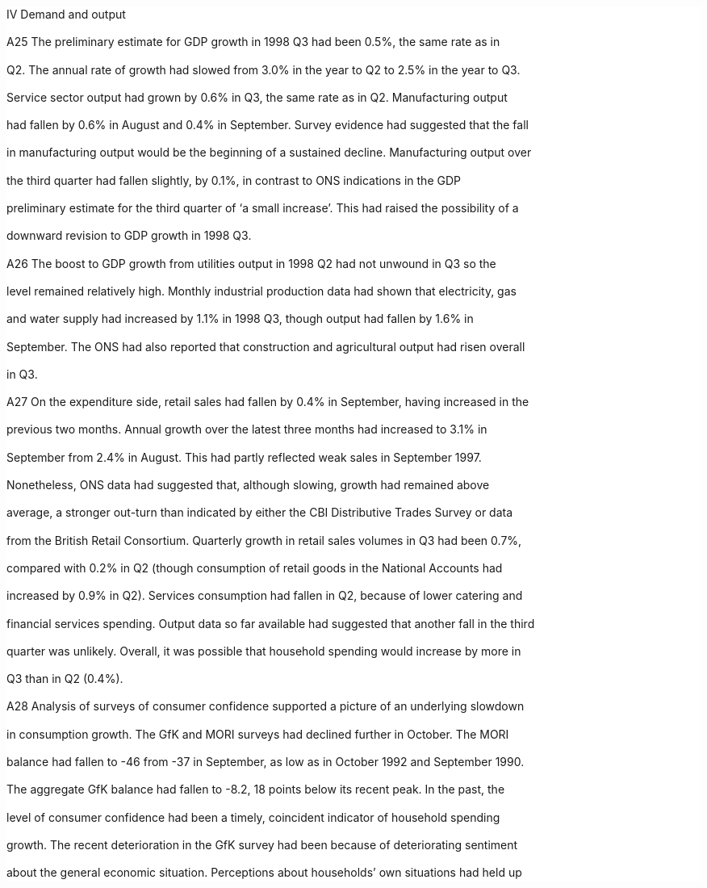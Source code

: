 IV Demand and output

A25 The preliminary estimate for GDP growth in 1998 Q3 had been 0.5%, the same rate as in

Q2. The annual rate of growth had slowed from 3.0% in the year to Q2 to 2.5% in the year to Q3.

Service sector output had grown by 0.6% in Q3, the same rate as in Q2. Manufacturing output

had fallen by 0.6% in August and 0.4% in September. Survey evidence had suggested that the fall

in manufacturing output would be the beginning of a sustained decline. Manufacturing output over

the third quarter had fallen slightly, by 0.1%, in contrast to ONS indications in the GDP

preliminary estimate for the third quarter of ‘a small increase’. This had raised the possibility of a

downward revision to GDP growth in 1998 Q3.

A26 The boost to GDP growth from utilities output in 1998 Q2 had not unwound in Q3 so the

level remained relatively high. Monthly industrial production data had shown that electricity, gas

and water supply had increased by 1.1% in 1998 Q3, though output had fallen by 1.6% in

September. The ONS had also reported that construction and agricultural output had risen overall

in Q3.

A27 On the expenditure side, retail sales had fallen by 0.4% in September, having increased in the

previous two months. Annual growth over the latest three months had increased to 3.1% in

September from 2.4% in August. This had partly reflected weak sales in September 1997.

Nonetheless, ONS data had suggested that, although slowing, growth had remained above

average, a stronger out-turn than indicated by either the CBI Distributive Trades Survey or data

from the British Retail Consortium. Quarterly growth in retail sales volumes in Q3 had been 0.7%,

compared with 0.2% in Q2 (though consumption of retail goods in the National Accounts had

increased by 0.9% in Q2). Services consumption had fallen in Q2, because of lower catering and

financial services spending. Output data so far available had suggested that another fall in the third

quarter was unlikely. Overall, it was possible that household spending would increase by more in

Q3 than in Q2 (0.4%).

A28 Analysis of surveys of consumer confidence supported a picture of an underlying slowdown

in consumption growth. The GfK and MORI surveys had declined further in October. The MORI

balance had fallen to -46 from -37 in September, as low as in October 1992 and September 1990.

The aggregate GfK balance had fallen to -8.2, 18 points below its recent peak. In the past, the

level of consumer confidence had been a timely, coincident indicator of household spending

growth. The recent deterioration in the GfK survey had been because of deteriorating sentiment

about the general economic situation. Perceptions about households’ own situations had held up
